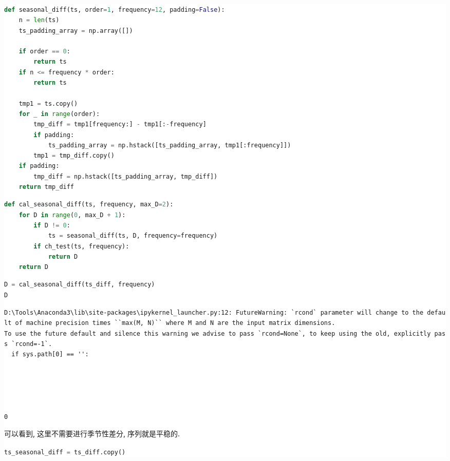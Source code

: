 
```python
def seasonal_diff(ts, order=1, frequency=12, padding=False):
    n = len(ts)
    ts_padding_array = np.array([])
    
    if order == 0:
        return ts
    if n <= frequency * order:
        return ts
    
    tmp1 = ts.copy()
    for _ in range(order):
        tmp_diff = tmp1[frequency:] - tmp1[:-frequency]
        if padding:
            ts_padding_array = np.hstack([ts_padding_array, tmp1[:frequency]])
        tmp1 = tmp_diff.copy()
    if padding:
        tmp_diff = np.hstack([ts_padding_array, tmp_diff])
    return tmp_diff
```


```python
def cal_seasonal_diff(ts, frequency, max_D=2):
    for D in range(0, max_D + 1):
        if D != 0:
            ts = seasonal_diff(ts, D, frequency=frequency)
        if ch_test(ts, frequency):
            return D
    return D
```


```python
D = cal_seasonal_diff(ts_diff, frequency)
D
```

    D:\Tools\Anaconda3\lib\site-packages\ipykernel_launcher.py:12: FutureWarning: `rcond` parameter will change to the default of machine precision times ``max(M, N)`` where M and N are the input matrix dimensions.
    To use the future default and silence this warning we advise to pass `rcond=None`, to keep using the old, explicitly pass `rcond=-1`.
      if sys.path[0] == '':





    0



可以看到, 这里不需要进行季节性差分, 序列就是平稳的.


```python
ts_seasonal_diff = ts_diff.copy()
```
